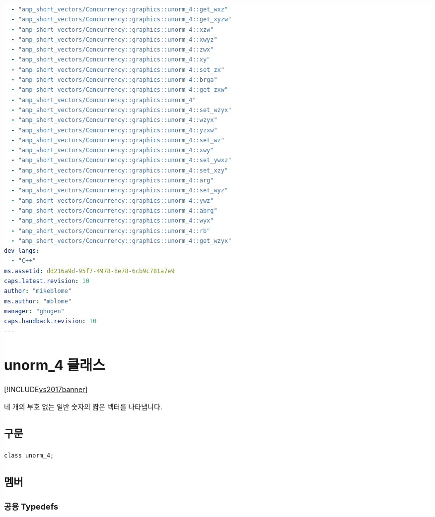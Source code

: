 ```yaml
  - "amp_short_vectors/Concurrency::graphics::unorm_4::get_wxz"
  - "amp_short_vectors/Concurrency::graphics::unorm_4::get_xyzw"
  - "amp_short_vectors/Concurrency::graphics::unorm_4::xzw"
  - "amp_short_vectors/Concurrency::graphics::unorm_4::xwyz"
  - "amp_short_vectors/Concurrency::graphics::unorm_4::zwx"
  - "amp_short_vectors/Concurrency::graphics::unorm_4::xy"
  - "amp_short_vectors/Concurrency::graphics::unorm_4::set_zx"
  - "amp_short_vectors/Concurrency::graphics::unorm_4::brga"
  - "amp_short_vectors/Concurrency::graphics::unorm_4::get_zxw"
  - "amp_short_vectors/Concurrency::graphics::unorm_4"
  - "amp_short_vectors/Concurrency::graphics::unorm_4::set_wzyx"
  - "amp_short_vectors/Concurrency::graphics::unorm_4::wzyx"
  - "amp_short_vectors/Concurrency::graphics::unorm_4::yzxw"
  - "amp_short_vectors/Concurrency::graphics::unorm_4::set_wz"
  - "amp_short_vectors/Concurrency::graphics::unorm_4::xwy"
  - "amp_short_vectors/Concurrency::graphics::unorm_4::set_ywxz"
  - "amp_short_vectors/Concurrency::graphics::unorm_4::set_xzy"
  - "amp_short_vectors/Concurrency::graphics::unorm_4::arg"
  - "amp_short_vectors/Concurrency::graphics::unorm_4::set_wyz"
  - "amp_short_vectors/Concurrency::graphics::unorm_4::ywz"
  - "amp_short_vectors/Concurrency::graphics::unorm_4::abrg"
  - "amp_short_vectors/Concurrency::graphics::unorm_4::wyx"
  - "amp_short_vectors/Concurrency::graphics::unorm_4::rb"
  - "amp_short_vectors/Concurrency::graphics::unorm_4::get_wzyx"
dev_langs: 
  - "C++"
ms.assetid: dd216a9d-95f7-4978-8e78-6cb9c781a7e9
caps.latest.revision: 10
author: "mikeblome"
ms.author: "mblome"
manager: "ghogen"
caps.handback.revision: 10
---
```

# unorm_4 클래스
[!INCLUDE[vs2017banner](../../../assembler/inline/includes/vs2017banner.md)]

네 개의 부호 없는 일반 숫자의 짧은 벡터를 나타냅니다.  
  
## 구문  
  
```  
class unorm_4;  
```  
  
## 멤버  
  
### 공용 Typedefs  
  